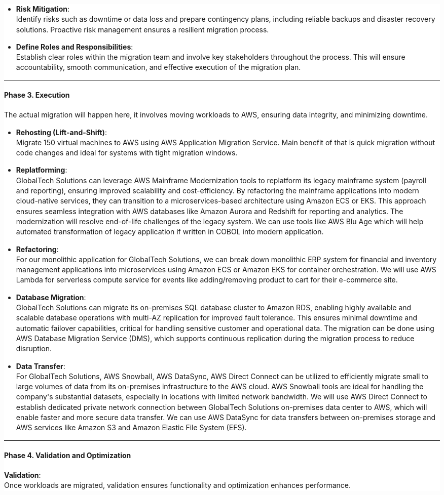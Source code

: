 - **Risk Mitigation**:  
  Identify risks such as downtime or data loss and prepare contingency plans, including reliable backups and disaster recovery solutions. Proactive risk management ensures a resilient migration process.

- **Define Roles and Responsibilities**:  
  Establish clear roles within the migration team and involve key stakeholders throughout the process. This will ensure accountability, smooth communication, and effective execution of the migration plan.

---

#### **Phase 3. Execution**
The actual migration will happen here, it involves moving workloads to AWS, ensuring data integrity, and minimizing downtime.

- **Rehosting (Lift-and-Shift)**:  
  Migrate 150 virtual machines to AWS using AWS Application Migration Service. Main benefit of that is quick migration without code changes and ideal for systems with tight migration windows.

- **Replatforming**:  
  GlobalTech Solutions can leverage AWS Mainframe Modernization tools to replatform its legacy mainframe system (payroll and reporting), ensuring improved scalability and cost-efficiency. By refactoring the mainframe applications into modern cloud-native services, they can transition to a microservices-based architecture using Amazon ECS or EKS. This approach ensures seamless integration with AWS databases like Amazon Aurora and Redshift for reporting and analytics. The modernization will resolve end-of-life challenges of the legacy system. We can use tools like AWS Blu Age which will help automated transformation of legacy application if written in COBOL into modern application.

- **Refactoring**:  
  For our monolithic application for GlobalTech Solutions, we can break down monolithic ERP system for financial and inventory management applications into microservices using Amazon ECS or Amazon EKS for container orchestration. We will use AWS Lambda for serverless compute service for events like adding/removing product to cart for their e-commerce site.

- **Database Migration**:  
  GlobalTech Solutions can migrate its on-premises SQL database cluster to Amazon RDS, enabling highly available and scalable database operations with multi-AZ replication for improved fault tolerance. This ensures minimal downtime and automatic failover capabilities, critical for handling sensitive customer and operational data. The migration can be done using AWS Database Migration Service (DMS), which supports continuous replication during the migration process to reduce disruption.

- **Data Transfer**:  
  For GlobalTech Solutions, AWS Snowball, AWS DataSync, AWS Direct Connect can be utilized to efficiently migrate small to large volumes of data from its on-premises infrastructure to the AWS cloud. AWS Snowball tools are ideal for handling the company's substantial datasets, especially in locations with limited network bandwidth. We will use AWS Direct Connect to establish dedicated private network connection between GlobalTech Solutions on-premises data center to AWS, which will enable faster and more secure data transfer. We can use AWS DataSync for data transfers between on-premises storage and AWS services like Amazon S3 and Amazon Elastic File System (EFS).

---

#### **Phase 4. Validation and Optimization**
**Validation**:  
Once workloads are migrated, validation ensures functionality and optimization enhances performance.
